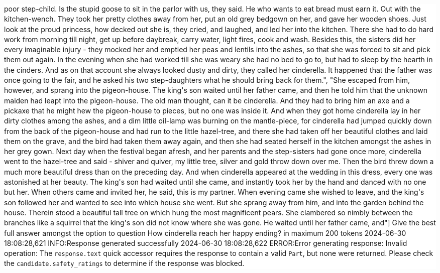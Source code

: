 poor step-child. Is the stupid goose to sit in the parlor with us, they said. He who wants to eat bread must earn it. Out with the kitchen-wench. They took her pretty clothes away from her, put an old grey bedgown on her, and gave her wooden shoes. Just look at the proud princess, how decked out she is, they cried, and laughed, and led her into the kitchen. There she had to do hard work from morning till night, get up before daybreak, carry water, light fires, cook and wash. Besides this, the sisters did her every imaginable injury - they mocked her and emptied her peas and lentils into the ashes, so that she was forced to sit and pick them out again. In the evening when she had worked till she was weary she had no bed to go to, but had to sleep by the hearth in the cinders. And as on that account she always looked dusty and dirty, they called her cinderella. It happened that the father was once going to the fair, and he asked his two step-daughters what he should bring back for them.", "She escaped from him, however, and sprang into the pigeon-house. The king's son waited until her father came, and then he told him that the unknown maiden had leapt into the pigeon-house. The old man thought, can it be cinderella. And they had to bring him an axe and a pickaxe that he might hew the pigeon-house to pieces, but no one was inside it. And when they got home cinderella lay in her dirty clothes among the ashes, and a dim little oil-lamp was burning on the mantle-piece, for cinderella had jumped quickly down from the back of the pigeon-house and had run to the little hazel-tree, and there she had taken off her beautiful clothes and laid them on the grave, and the bird had taken them away again, and then she had seated herself in the kitchen amongst the ashes in her grey gown. Next day when the festival began afresh, and her parents and the step-sisters had gone once more, cinderella went to the hazel-tree and said - shiver and quiver, my little tree, silver and gold throw down over me. Then the bird threw down a much more beautiful dress than on the preceding day. And when cinderella appeared at the wedding in this dress, every one was astonished at her beauty. The king's son had waited until she came, and instantly took her by the hand and danced with no one but her. When others came and invited her, he said, this is my partner. When evening came she wished to leave, and the king's son followed her and wanted to see into which house she went. But she sprang away from him, and into the garden behind the house. Therein stood a beautiful tall tree on which hung the most magnificent pears. She clambered so nimbly between the branches like a squirrel that the king's son did not know where she was gone. He waited until her father came, and"] Give the best full answer amongst the option to question How cinderella reach her happy ending? in maximum 200 tokens
2024-06-30 18:08:28,621 INFO:Response generated successfully
2024-06-30 18:08:28,622 ERROR:Error generating response: Invalid operation: The `response.text` quick accessor requires the response to contain a valid `Part`, but none were returned. Please check the `candidate.safety_ratings` to determine if the response was blocked.